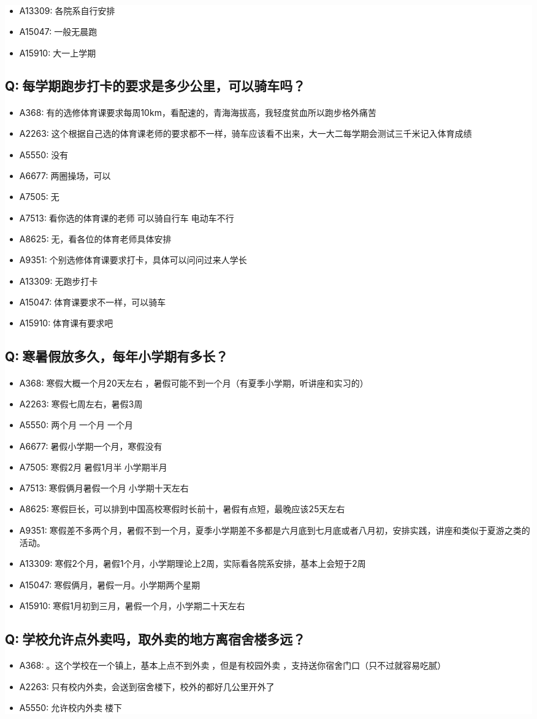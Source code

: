- A13309: 各院系自行安排

- A15047: 一般无晨跑

- A15910: 大一上学期

## Q: 每学期跑步打卡的要求是多少公里，可以骑车吗？

- A368: 有的选修体育课要求每周10km，看配速的，青海海拔高，我轻度贫血所以跑步格外痛苦

- A2263: 这个根据自己选的体育课老师的要求都不一样，骑车应该看不出来，大一大二每学期会测试三千米记入体育成绩

- A5550: 没有

- A6677: 两圈操场，可以

- A7505: 无

- A7513: 看你选的体育课的老师 可以骑自行车 电动车不行

- A8625: 无，看各位的体育老师具体安排

- A9351: 个别选修体育课要求打卡，具体可以问问过来人学长

- A13309: 无跑步打卡

- A15047: 体育课要求不一样，可以骑车

- A15910: 体育课有要求吧

## Q: 寒暑假放多久，每年小学期有多长？

- A368: 寒假大概一个月20天左右 ，暑假可能不到一个月（有夏季小学期，听讲座和实习的）

- A2263: 寒假七周左右，暑假3周

- A5550: 两个月 一个月 一个月

- A6677: 暑假小学期一个月，寒假没有

- A7505: 寒假2月 暑假1月半 小学期半月

- A7513: 寒假俩月暑假一个月 小学期十天左右

- A8625: 寒假巨长，可以排到中国高校寒假时长前十，暑假有点短，最晚应该25天左右

- A9351: 寒假差不多两个月，暑假不到一个月，夏季小学期差不多都是六月底到七月底或者八月初，安排实践，讲座和类似于夏游之类的活动。

- A13309: 寒假2个月，暑假1个月，小学期理论上2周，实际看各院系安排，基本上会短于2周

- A15047: 寒假俩月，暑假一月。小学期两个星期

- A15910: 寒假1月初到三月，暑假一个月，小学期二十天左右

## Q: 学校允许点外卖吗，取外卖的地方离宿舍楼多远？

- A368: 。这个学校在一个镇上，基本上点不到外卖 ，但是有校园外卖 ，支持送你宿舍门口（只不过就容易吃腻）

- A2263: 只有校内外卖，会送到宿舍楼下，校外的都好几公里开外了

- A5550: 允许校内外卖 楼下
